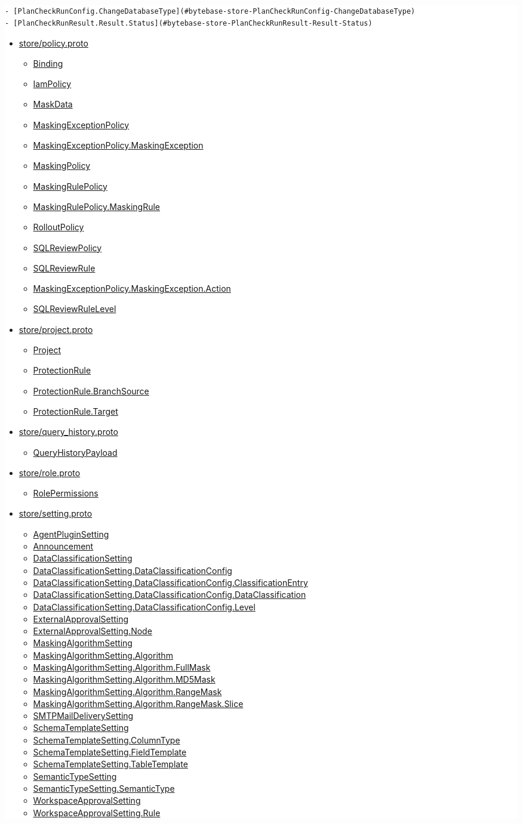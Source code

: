     - [PlanCheckRunConfig.ChangeDatabaseType](#bytebase-store-PlanCheckRunConfig-ChangeDatabaseType)
    - [PlanCheckRunResult.Result.Status](#bytebase-store-PlanCheckRunResult-Result-Status)
  
- [store/policy.proto](#store_policy-proto)
    - [Binding](#bytebase-store-Binding)
    - [IamPolicy](#bytebase-store-IamPolicy)
    - [MaskData](#bytebase-store-MaskData)
    - [MaskingExceptionPolicy](#bytebase-store-MaskingExceptionPolicy)
    - [MaskingExceptionPolicy.MaskingException](#bytebase-store-MaskingExceptionPolicy-MaskingException)
    - [MaskingPolicy](#bytebase-store-MaskingPolicy)
    - [MaskingRulePolicy](#bytebase-store-MaskingRulePolicy)
    - [MaskingRulePolicy.MaskingRule](#bytebase-store-MaskingRulePolicy-MaskingRule)
    - [RolloutPolicy](#bytebase-store-RolloutPolicy)
    - [SQLReviewPolicy](#bytebase-store-SQLReviewPolicy)
    - [SQLReviewRule](#bytebase-store-SQLReviewRule)
  
    - [MaskingExceptionPolicy.MaskingException.Action](#bytebase-store-MaskingExceptionPolicy-MaskingException-Action)
    - [SQLReviewRuleLevel](#bytebase-store-SQLReviewRuleLevel)
  
- [store/project.proto](#store_project-proto)
    - [Project](#bytebase-store-Project)
    - [ProtectionRule](#bytebase-store-ProtectionRule)
  
    - [ProtectionRule.BranchSource](#bytebase-store-ProtectionRule-BranchSource)
    - [ProtectionRule.Target](#bytebase-store-ProtectionRule-Target)
  
- [store/query_history.proto](#store_query_history-proto)
    - [QueryHistoryPayload](#bytebase-store-QueryHistoryPayload)
  
- [store/role.proto](#store_role-proto)
    - [RolePermissions](#bytebase-store-RolePermissions)
  
- [store/setting.proto](#store_setting-proto)
    - [AgentPluginSetting](#bytebase-store-AgentPluginSetting)
    - [Announcement](#bytebase-store-Announcement)
    - [DataClassificationSetting](#bytebase-store-DataClassificationSetting)
    - [DataClassificationSetting.DataClassificationConfig](#bytebase-store-DataClassificationSetting-DataClassificationConfig)
    - [DataClassificationSetting.DataClassificationConfig.ClassificationEntry](#bytebase-store-DataClassificationSetting-DataClassificationConfig-ClassificationEntry)
    - [DataClassificationSetting.DataClassificationConfig.DataClassification](#bytebase-store-DataClassificationSetting-DataClassificationConfig-DataClassification)
    - [DataClassificationSetting.DataClassificationConfig.Level](#bytebase-store-DataClassificationSetting-DataClassificationConfig-Level)
    - [ExternalApprovalSetting](#bytebase-store-ExternalApprovalSetting)
    - [ExternalApprovalSetting.Node](#bytebase-store-ExternalApprovalSetting-Node)
    - [MaskingAlgorithmSetting](#bytebase-store-MaskingAlgorithmSetting)
    - [MaskingAlgorithmSetting.Algorithm](#bytebase-store-MaskingAlgorithmSetting-Algorithm)
    - [MaskingAlgorithmSetting.Algorithm.FullMask](#bytebase-store-MaskingAlgorithmSetting-Algorithm-FullMask)
    - [MaskingAlgorithmSetting.Algorithm.MD5Mask](#bytebase-store-MaskingAlgorithmSetting-Algorithm-MD5Mask)
    - [MaskingAlgorithmSetting.Algorithm.RangeMask](#bytebase-store-MaskingAlgorithmSetting-Algorithm-RangeMask)
    - [MaskingAlgorithmSetting.Algorithm.RangeMask.Slice](#bytebase-store-MaskingAlgorithmSetting-Algorithm-RangeMask-Slice)
    - [SMTPMailDeliverySetting](#bytebase-store-SMTPMailDeliverySetting)
    - [SchemaTemplateSetting](#bytebase-store-SchemaTemplateSetting)
    - [SchemaTemplateSetting.ColumnType](#bytebase-store-SchemaTemplateSetting-ColumnType)
    - [SchemaTemplateSetting.FieldTemplate](#bytebase-store-SchemaTemplateSetting-FieldTemplate)
    - [SchemaTemplateSetting.TableTemplate](#bytebase-store-SchemaTemplateSetting-TableTemplate)
    - [SemanticTypeSetting](#bytebase-store-SemanticTypeSetting)
    - [SemanticTypeSetting.SemanticType](#bytebase-store-SemanticTypeSetting-SemanticType)
    - [WorkspaceApprovalSetting](#bytebase-store-WorkspaceApprovalSetting)
    - [WorkspaceApprovalSetting.Rule](#bytebase-store-WorkspaceApprovalSetting-Rule)